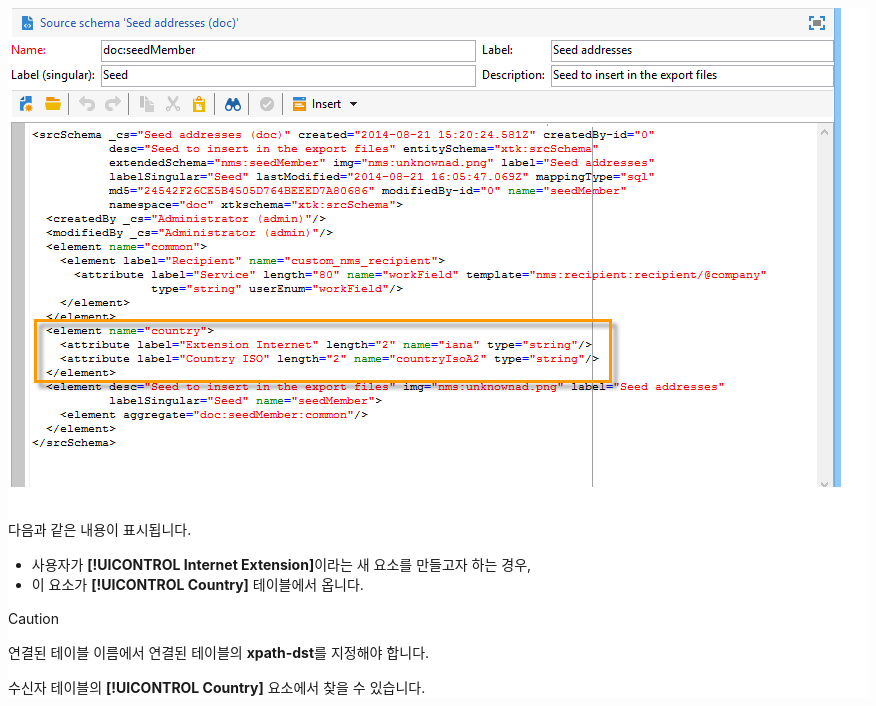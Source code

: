 ![](assets/dlv_seeds_usecase_11.png)

다음과 같은 내용이 표시됩니다.

* 사용자가 **[!UICONTROL Internet Extension]**&#x200B;이라는 새 요소를 만들고자 하는 경우,
* 이 요소가 **[!UICONTROL Country]** 테이블에서 옵니다.

>[!CAUTION]
>
>연결된 테이블 이름에서 연결된 테이블의 **xpath-dst**&#x200B;를 지정해야 합니다.
>
>수신자 테이블의 **[!UICONTROL Country]** 요소에서 찾을 수 있습니다.
